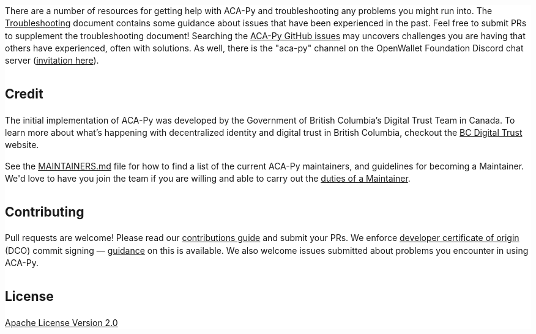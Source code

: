 There are a number of resources for getting help with ACA-Py and troubleshooting
any problems you might run into. The
[Troubleshooting](./docs/testing/Troubleshooting.md) document contains some
guidance about issues that have been experienced in the past. Feel free to
submit PRs to supplement the troubleshooting document! Searching the [ACA-Py
GitHub issues](https://github.com/openwallet-foundation/acapy/issues)
may uncovers challenges you are having that others have experienced, often
with solutions. As well, there is the "aca-py"
channel on the OpenWallet Foundation Discord chat server ([invitation
here](https://discord.gg/openwalletfoundation)).

## Credit

The initial implementation of ACA-Py was developed by the Government of British Columbia’s Digital Trust Team in Canada. To learn more about what’s happening with decentralized identity and digital trust in British Columbia, checkout the [BC Digital Trust] website.

[BC Digital Trust]: https://digital.gov.bc.ca/digital-trust/

See the [MAINTAINERS.md](./MAINTAINERS.md) file for how to find a list of the current ACA-Py
maintainers, and guidelines for becoming a Maintainer. We'd love to have you
join the team if you are willing and able to carry out the [duties of a Maintainer](./MAINTAINERS.md#the-duties-of-a-maintainer).

## Contributing

Pull requests are welcome! Please read our [contributions guide](./CONTRIBUTING.md) and submit your PRs. We enforce [developer certificate of origin](https://developercertificate.org/) (DCO) commit signing — [guidance](https://github.com/apps/dco) on this is available. We also welcome issues submitted about problems you encounter in using ACA-Py.

## License

[Apache License Version 2.0](https://github.com/openwallet-foundation/acapy/blob/main/LICENSE)


[OpenWallet Foundation]: https://openwallet.foundation/
[GitHub Issue #3250]: https://github.com/openwallet-foundation/acapy/issues/3250
[Hyperledger AnonCreds]: https://www.hyperledger.org/use/anoncreds
[W3C Standard Verifiable Credential Data Model]: https://www.w3.org/TR/vc-data-model/
[ACA-Py Plugins repository]: https://plugins.aca-py.org
[Traction Workshop]: ./docs/demo/ACA-Py-Workshop.md